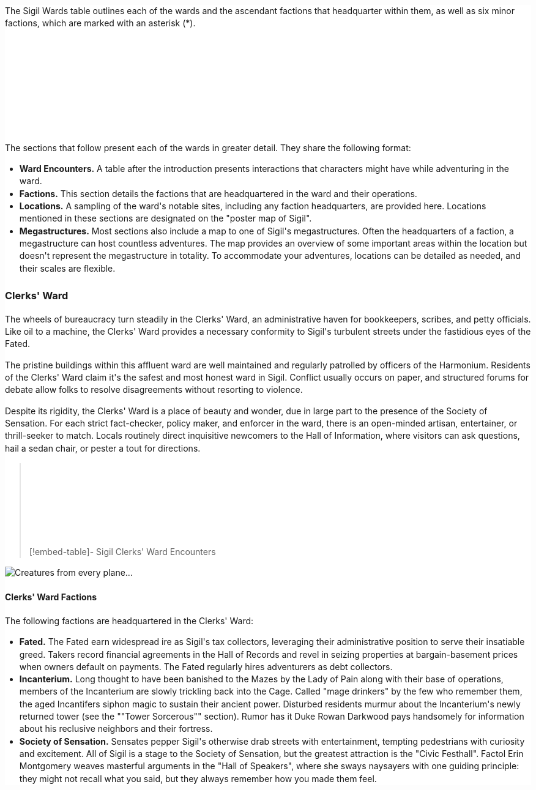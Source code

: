The Sigil Wards table outlines each of the wards and the ascendant factions that headquarter within them, as well as six minor factions, which are marked with an asterisk (*).

![Sigil Gazetteer; Sigil Wards](Mechanics/tables/sigil-gazetteer-sigil-wards-sato.md)

The sections that follow present each of the wards in greater detail. They share the following format:

- **Ward Encounters.** A table after the introduction presents interactions that characters might have while adventuring in the ward.  
- **Factions.** This section details the factions that are headquartered in the ward and their operations.  
- **Locations.** A sampling of the ward's notable sites, including any faction headquarters, are provided here. Locations mentioned in these sections are designated on the "poster map of Sigil".  
- **Megastructures.** Most sections also include a map to one of Sigil's megastructures. Often the headquarters of a faction, a megastructure can host countless adventures. The map provides an overview of some important areas within the location but doesn't represent the megastructure in totality. To accommodate your adventures, locations can be detailed as needed, and their scales are flexible.  

### Clerks' Ward

The wheels of bureaucracy turn steadily in the Clerks' Ward, an administrative haven for bookkeepers, scribes, and petty officials. Like oil to a machine, the Clerks' Ward provides a necessary conformity to Sigil's turbulent streets under the fastidious eyes of the Fated.

The pristine buildings within this affluent ward are well maintained and regularly patrolled by officers of the Harmonium. Residents of the Clerks' Ward claim it's the safest and most honest ward in Sigil. Conflict usually occurs on paper, and structured forums for debate allow folks to resolve disagreements without resorting to violence.

Despite its rigidity, the Clerks' Ward is a place of beauty and wonder, due in large part to the presence of the Society of Sensation. For each strict fact-checker, policy maker, and enforcer in the ward, there is an open-minded artisan, entertainer, or thrill-seeker to match. Locals routinely direct inquisitive newcomers to the Hall of Information, where visitors can ask questions, hail a sedan chair, or pester a tout for directions.

> [!embed-table]- Sigil Clerks' Ward Encounters
> ![Sigil Clerks' Ward Encounters](Mechanics/tables/sigil-clerks-ward-encounters-sato.md)

![Creatures from every plane...](https://raw.githubusercontent.com/5etools-mirror-3/5etools-img/main/book/SatO/025-02-017.sigil-crossroads.webp#center "Creatures from every plane converge in Sigil, the crossroads of the multiverse")

#### Clerks' Ward Factions

The following factions are headquartered in the Clerks' Ward:

- **Fated.** The Fated earn widespread ire as Sigil's tax collectors, leveraging their administrative position to serve their insatiable greed. Takers record financial agreements in the Hall of Records and revel in seizing properties at bargain-basement prices when owners default on payments. The Fated regularly hires adventurers as debt collectors.  
- **Incanterium.** Long thought to have been banished to the Mazes by the Lady of Pain along with their base of operations, members of the Incanterium are slowly trickling back into the Cage. Called "mage drinkers" by the few who remember them, the aged Incantifers siphon magic to sustain their ancient power. Disturbed residents murmur about the Incanterium's newly returned tower (see the ""Tower Sorcerous"" section). Rumor has it Duke Rowan Darkwood pays handsomely for information about his reclusive neighbors and their fortress.  
- **Society of Sensation.** Sensates pepper Sigil's otherwise drab streets with entertainment, tempting pedestrians with curiosity and excitement. All of Sigil is a stage to the Society of Sensation, but the greatest attraction is the "Civic Festhall". Factol Erin Montgomery weaves masterful arguments in the "Hall of Speakers", where she sways naysayers with one guiding principle: they might not recall what you said, but they always remember how you made them feel.  
